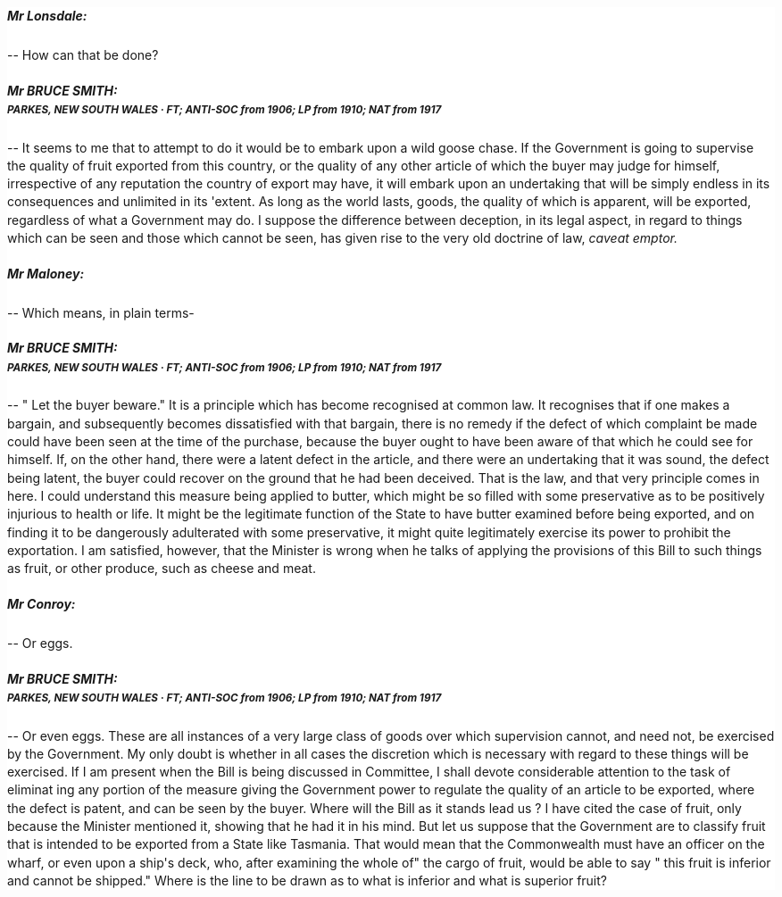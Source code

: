 ##### Mr Lonsdale:

--  How can that be done? 

##### Mr BRUCE SMITH:<br><small class="text-muted">PARKES, NEW SOUTH WALES &middot; FT; ANTI-SOC from 1906; LP from 1910; NAT from 1917</small>

-- It seems to me that to attempt to do it would be to embark upon a wild goose chase. If the Government is going to supervise the quality of fruit exported from this country, or the quality of any other article of which the buyer may judge for himself, irrespective of any reputation the country of export may have, it will embark upon an undertaking that will be simply endless in its consequences and unlimited in its 'extent. As long as the world lasts, goods, the quality of which is apparent, will be exported, regardless of what a Government may do. I suppose the difference between deception, in its legal aspect, in regard to things which can be seen and those which cannot be seen, has given rise to the very old doctrine of law,  *caveat emptor.* 

##### Mr Maloney:

--  Which means, in plain terms- 

##### Mr BRUCE SMITH:<br><small class="text-muted">PARKES, NEW SOUTH WALES &middot; FT; ANTI-SOC from 1906; LP from 1910; NAT from 1917</small>

-- " Let the buyer beware." It is a principle which has become recognised at common law. It recognises that if one makes a bargain, and subsequently becomes dissatisfied with that bargain, there is no remedy if the defect of which complaint be made could have been seen at the time of the purchase, because the buyer ought to have been aware of that which he could see for himself. If, on the other hand, there were a latent defect in the article, and there were an undertaking that it was sound, the defect being latent, the buyer could recover on the ground that he had been deceived. That is the law, and that very principle comes in here. I could understand this measure being applied to butter, which might be so filled with some preservative as to be positively injurious to health or life. It might be the legitimate function of the State to have butter examined before being exported, and on finding it to be dangerously adulterated with some preservative, it might quite legitimately exercise its power to prohibit the exportation. I am satisfied, however, that the Minister is wrong when he talks of applying the provisions of this Bill to such things as fruit, or other produce, such as cheese and meat. 

##### Mr Conroy:

--  Or eggs. 

##### Mr BRUCE SMITH:<br><small class="text-muted">PARKES, NEW SOUTH WALES &middot; FT; ANTI-SOC from 1906; LP from 1910; NAT from 1917</small>

-- Or even eggs. These are all instances of a very large class of goods over which supervision cannot, and need not, be exercised by the Government. My only doubt is whether in all cases the discretion which is necessary with regard to these things will be exercised. If I am present when the Bill is being discussed in Committee, I shall devote considerable attention to the task of eliminat ing any portion of the measure giving the Government power to regulate the quality of an article to be exported, where the defect is patent, and can be seen by the buyer. Where will the Bill as it stands lead us ? I have cited the case of fruit, only because the Minister mentioned it, showing that he had it in his mind. But let us suppose that the Government are to classify fruit that is intended to be exported from a State like Tasmania. That would mean that the Commonwealth must have an officer on the wharf, or even upon a ship's deck, who, after examining the whole of" the cargo of fruit, would be able to say " this fruit is inferior and cannot be shipped." Where is the line to be drawn as to what is inferior and what is superior fruit? 
